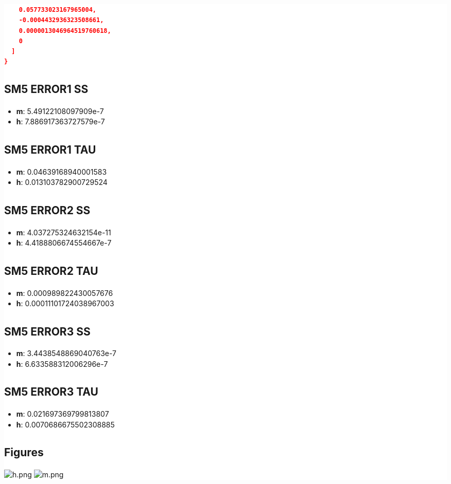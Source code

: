 ```json
    0.057733023167965004,
    -0.0004432936323508661,
    0.0000013046964519760618,
    0
  ]
}
```

## SM5 ERROR1 SS

- **m**: 5.49122108097909e-7
- **h**: 7.886917363727579e-7

## SM5 ERROR1 TAU

- **m**: 0.04639168940001583
- **h**: 0.013103782900729524

## SM5 ERROR2 SS

- **m**: 4.037275324632154e-11
- **h**: 4.4188806674554667e-7

## SM5 ERROR2 TAU

- **m**: 0.000989822430057676
- **h**: 0.00011101724038967003

## SM5 ERROR3 SS

- **m**: 3.4438548869040763e-7
- **h**: 6.633588312006296e-7

## SM5 ERROR3 TAU

- **m**: 0.021697369799813807
- **h**: 0.0070686675502308885

## Figures

![h.png](images/h.png)
![m.png](images/m.png)
